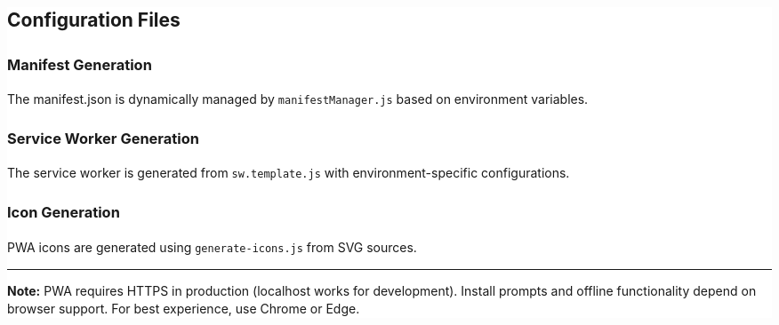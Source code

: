## Configuration Files

### Manifest Generation
The manifest.json is dynamically managed by `manifestManager.js` based on environment variables.

### Service Worker Generation
The service worker is generated from `sw.template.js` with environment-specific configurations.

### Icon Generation
PWA icons are generated using `generate-icons.js` from SVG sources.

---

**Note:** PWA requires HTTPS in production (localhost works for development). Install prompts and offline functionality depend on browser support. For best experience, use Chrome or Edge. 